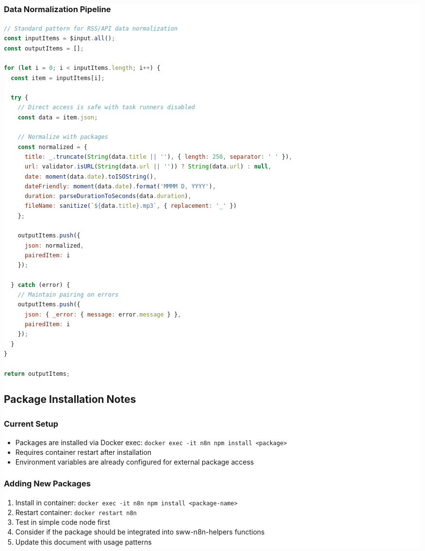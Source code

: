 ### Data Normalization Pipeline
```javascript
// Standard pattern for RSS/API data normalization
const inputItems = $input.all();
const outputItems = [];

for (let i = 0; i < inputItems.length; i++) {
  const item = inputItems[i];
  
  try {
    // Direct access is safe with task runners disabled
    const data = item.json;
    
    // Normalize with packages
    const normalized = {
      title: _.truncate(String(data.title || ''), { length: 250, separator: ' ' }),
      url: validator.isURL(String(data.url || '')) ? String(data.url) : null,
      date: moment(data.date).toISOString(),
      dateFriendly: moment(data.date).format('MMMM D, YYYY'),
      duration: parseDurationToSeconds(data.duration),
      fileName: sanitize(`${data.title}.mp3`, { replacement: '_' })
    };
    
    outputItems.push({
      json: normalized,
      pairedItem: i
    });
    
  } catch (error) {
    // Maintain pairing on errors
    outputItems.push({
      json: { _error: { message: error.message } },
      pairedItem: i
    });
  }
}

return outputItems;
```

## Package Installation Notes

### Current Setup
- Packages are installed via Docker exec: `docker exec -it n8n npm install <package>`
- Requires container restart after installation
- Environment variables are already configured for external package access

### Adding New Packages
1. Install in container: `docker exec -it n8n npm install <package-name>`
2. Restart container: `docker restart n8n`
3. Test in simple code node first
4. Consider if the package should be integrated into sww-n8n-helpers functions
5. Update this document with usage patterns
